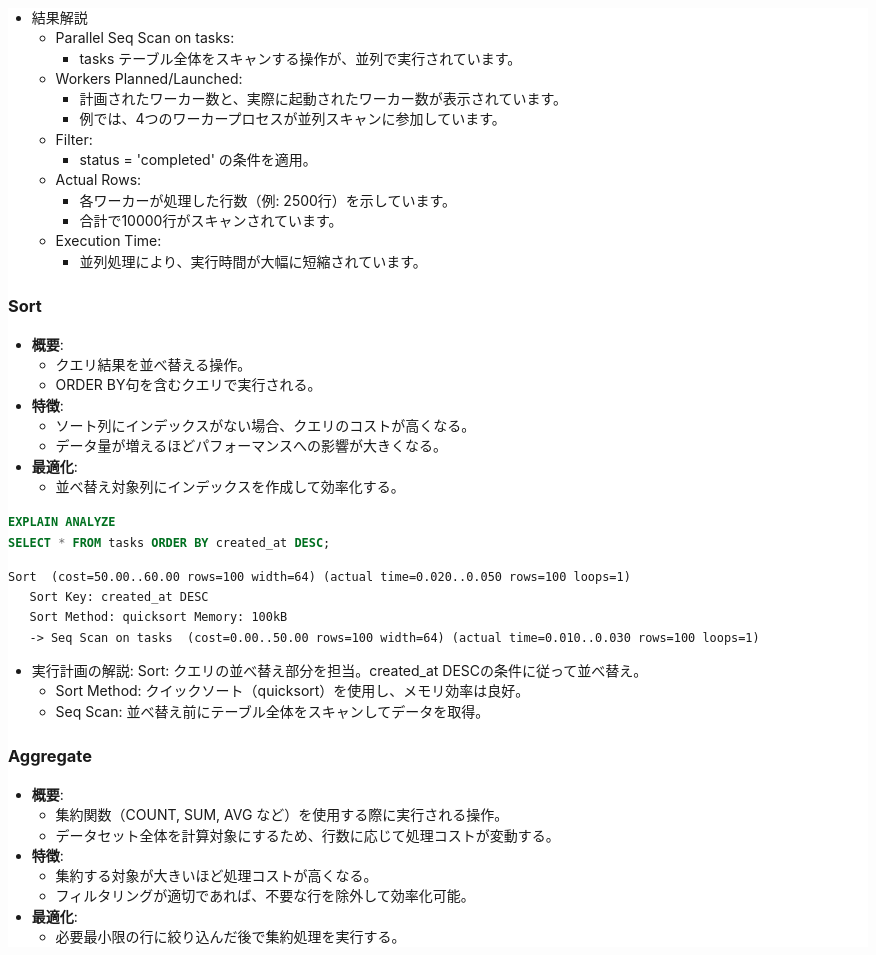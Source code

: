 - 結果解説
  - Parallel Seq Scan on tasks:
    - tasks テーブル全体をスキャンする操作が、並列で実行されています。
  - Workers Planned/Launched:
    - 計画されたワーカー数と、実際に起動されたワーカー数が表示されています。
    - 例では、4つのワーカープロセスが並列スキャンに参加しています。
  - Filter:
    - status = 'completed' の条件を適用。
  - Actual Rows:
    - 各ワーカーが処理した行数（例: 2500行）を示しています。
    - 合計で10000行がスキャンされています。
  - Execution Time:
    - 並列処理により、実行時間が大幅に短縮されています。

### Sort

- **概要**:
  - クエリ結果を並べ替える操作。
  - ORDER BY句を含むクエリで実行される。
- **特徴**:
  - ソート列にインデックスがない場合、クエリのコストが高くなる。
  - データ量が増えるほどパフォーマンスへの影響が大きくなる。
- **最適化**:
  - 並べ替え対象列にインデックスを作成して効率化する。

```sql
EXPLAIN ANALYZE
SELECT * FROM tasks ORDER BY created_at DESC;
```

```sql:結果例
Sort  (cost=50.00..60.00 rows=100 width=64) (actual time=0.020..0.050 rows=100 loops=1)
   Sort Key: created_at DESC
   Sort Method: quicksort Memory: 100kB
   -> Seq Scan on tasks  (cost=0.00..50.00 rows=100 width=64) (actual time=0.010..0.030 rows=100 loops=1)
```

- 実行計画の解説:
Sort: クエリの並べ替え部分を担当。created_at DESCの条件に従って並べ替え。
  - Sort Method: クイックソート（quicksort）を使用し、メモリ効率は良好。
  - Seq Scan: 並べ替え前にテーブル全体をスキャンしてデータを取得。

### Aggregate

- **概要**:
  - 集約関数（COUNT, SUM, AVG など）を使用する際に実行される操作。
  - データセット全体を計算対象にするため、行数に応じて処理コストが変動する。
- **特徴**:
  - 集約する対象が大きいほど処理コストが高くなる。
  - フィルタリングが適切であれば、不要な行を除外して効率化可能。
- **最適化**:
  - 必要最小限の行に絞り込んだ後で集約処理を実行する。
